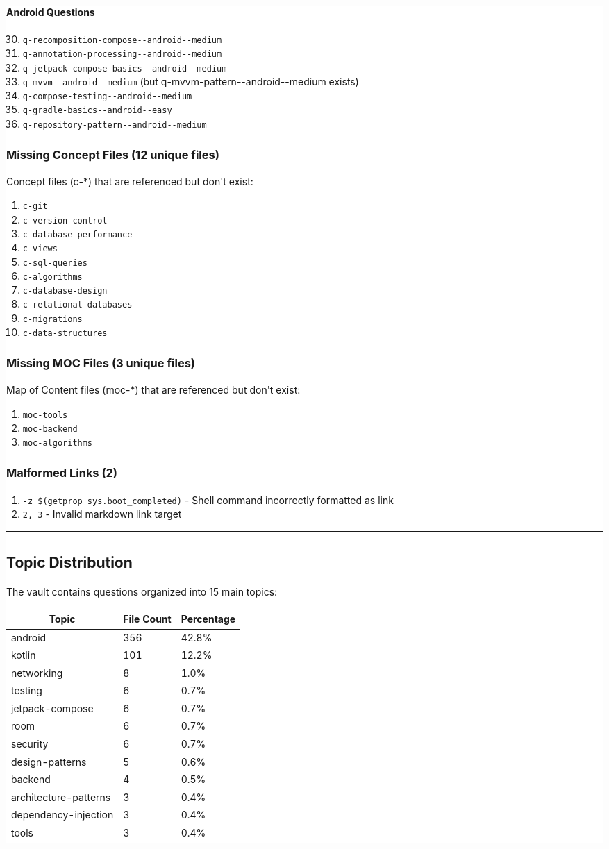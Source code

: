 #### Android Questions
30. `q-recomposition-compose--android--medium`
31. `q-annotation-processing--android--medium`
32. `q-jetpack-compose-basics--android--medium`
33. `q-mvvm--android--medium` (but q-mvvm-pattern--android--medium exists)
34. `q-compose-testing--android--medium`
35. `q-gradle-basics--android--easy`
36. `q-repository-pattern--android--medium`

### Missing Concept Files (12 unique files)

Concept files (c-*) that are referenced but don't exist:

1. `c-git`
2. `c-version-control`
3. `c-database-performance`
4. `c-views`
5. `c-sql-queries`
6. `c-algorithms`
7. `c-database-design`
8. `c-relational-databases`
9. `c-migrations`
10. `c-data-structures`

### Missing MOC Files (3 unique files)

Map of Content files (moc-*) that are referenced but don't exist:

1. `moc-tools`
2. `moc-backend`
3. `moc-algorithms`

### Malformed Links (2)

1. `-z $(getprop sys.boot_completed)` - Shell command incorrectly formatted as link
2. `2, 3` - Invalid markdown link target

---

## Topic Distribution

The vault contains questions organized into 15 main topics:

| Topic | File Count | Percentage |
|-------|------------|------------|
| android | 356 | 42.8% |
| kotlin | 101 | 12.2% |
| networking | 8 | 1.0% |
| testing | 6 | 0.7% |
| jetpack-compose | 6 | 0.7% |
| room | 6 | 0.7% |
| security | 6 | 0.7% |
| design-patterns | 5 | 0.6% |
| backend | 4 | 0.5% |
| architecture-patterns | 3 | 0.4% |
| dependency-injection | 3 | 0.4% |
| tools | 3 | 0.4% |